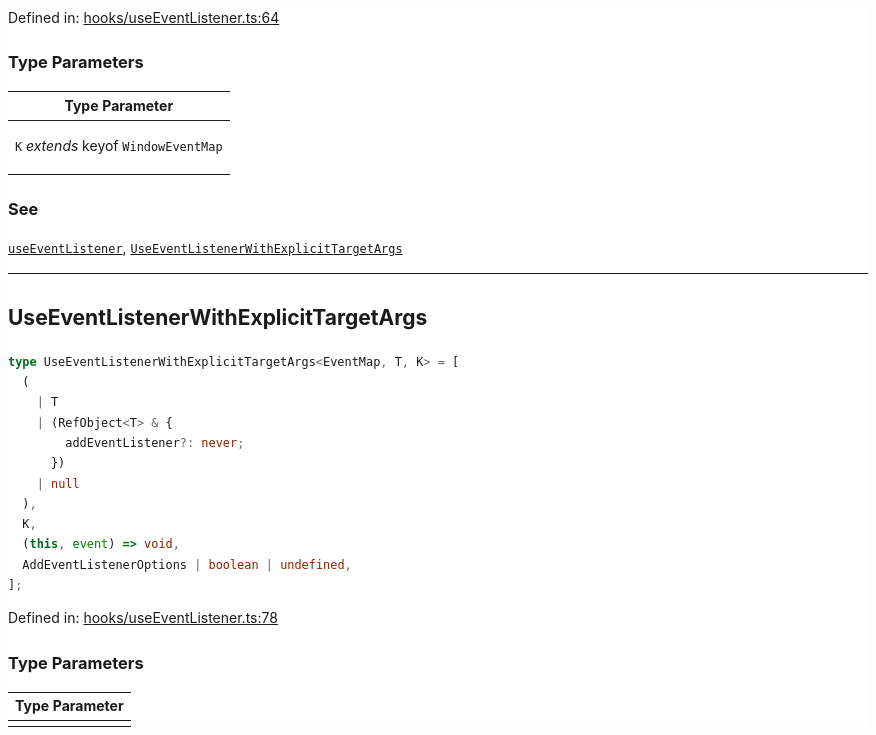Defined in: [hooks/useEventListener.ts:64](https://github.com/aweebit/react-essentials/blob/v0.10.5/src/hooks/useEventListener.ts#L64)

### Type Parameters

<table>
<thead>
<tr>
<th>Type Parameter</th>
</tr>
</thead>
<tbody>
<tr>
<td>

`K` _extends_ keyof `WindowEventMap`

</td>
</tr>
</tbody>
</table>

### See

[`useEventListener`](#useeventlistener),
[`UseEventListenerWithExplicitTargetArgs`](#useeventlistenerwithexplicittargetargs)

---

## UseEventListenerWithExplicitTargetArgs

```ts
type UseEventListenerWithExplicitTargetArgs<EventMap, T, K> = [
  (
    | T
    | (RefObject<T> & {
        addEventListener?: never;
      })
    | null
  ),
  K,
  (this, event) => void,
  AddEventListenerOptions | boolean | undefined,
];
```

Defined in: [hooks/useEventListener.ts:78](https://github.com/aweebit/react-essentials/blob/v0.10.5/src/hooks/useEventListener.ts#L78)

### Type Parameters

<table>
<thead>
<tr>
<th>Type Parameter</th>
</tr>
</thead>
<tbody>
<tr>
<td>
